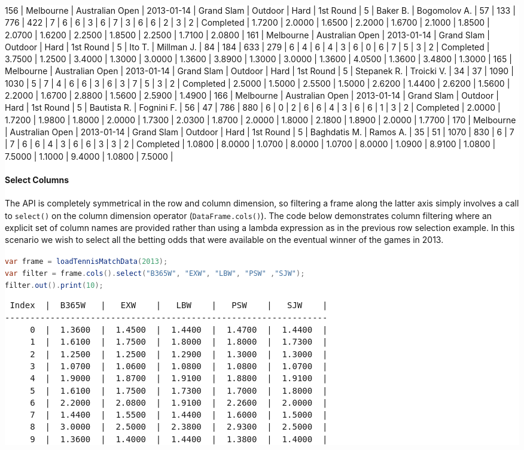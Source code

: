   156  |  Melbourne  |  Australian Open  |  2013-01-14  |  Grand Slam  |  Outdoor  |     Hard  |  1st Round  |        5  |           Baker B.  |  Bogomolov A.  |     57  |    133  |   776  |   422  |   7  |   6  |   6  |   3  |   6  |   7  |   3  |   6  |   6  |   2  |      3  |      2  |  Completed  |  1.7200  |  2.0000  |  1.6500  |  2.2000  |  1.6700  |  2.1000  |  1.8500  |  2.0700  |  1.6200  |  2.2500  |  1.8500  |  2.2500  |  1.7100  |  2.0800  |
   161  |  Melbourne  |  Australian Open  |  2013-01-14  |  Grand Slam  |  Outdoor  |     Hard  |  1st Round  |        5  |             Ito T.  |    Millman J.  |     84  |    184  |   633  |   279  |   6  |   4  |   6  |   4  |   3  |   6  |   0  |   6  |   7  |   5  |      3  |      2  |  Completed  |  3.7500  |  1.2500  |  3.4000  |  1.3000  |  3.0000  |  1.3600  |  3.8900  |  1.3000  |  3.0000  |  1.3600  |  4.0500  |  1.3600  |  3.4800  |  1.3000  |
   165  |  Melbourne  |  Australian Open  |  2013-01-14  |  Grand Slam  |  Outdoor  |     Hard  |  1st Round  |        5  |        Stepanek R.  |    Troicki V.  |     34  |     37  |  1090  |  1030  |   5  |   7  |   4  |   6  |   6  |   3  |   6  |   3  |   7  |   5  |      3  |      2  |  Completed  |  2.5000  |  1.5000  |  2.5500  |  1.5000  |  2.6200  |  1.4400  |  2.6200  |  1.5600  |  2.2000  |  1.6700  |  2.8800  |  1.5600  |  2.5900  |  1.4900  |
   166  |  Melbourne  |  Australian Open  |  2013-01-14  |  Grand Slam  |  Outdoor  |     Hard  |  1st Round  |        5  |        Bautista R.  |    Fognini F.  |     56  |     47  |   786  |   880  |   6  |   0  |   2  |   6  |   6  |   4  |   3  |   6  |   6  |   1  |      3  |      2  |  Completed  |  2.0000  |  1.7200  |  1.9800  |  1.8000  |  2.0000  |  1.7300  |  2.0300  |  1.8700  |  2.0000  |  1.8000  |  2.1800  |  1.8900  |  2.0000  |  1.7700  |
   170  |  Melbourne  |  Australian Open  |  2013-01-14  |  Grand Slam  |  Outdoor  |     Hard  |  1st Round  |        5  |       Baghdatis M.  |      Ramos A.  |     35  |     51  |  1070  |   830  |   6  |   7  |   7  |   6  |   6  |   4  |   3  |   6  |   6  |   3  |      3  |      2  |  Completed  |  1.0800  |  8.0000  |  1.0700  |  8.0000  |  1.0700  |  8.0000  |  1.0900  |  8.9100  |  1.0800  |  7.5000  |  1.1000  |  9.4000  |  1.0800  |  7.5000  |
</pre></div>

#### Select Columns

The API is completely symmetrical in the row and column dimension, so filtering a frame along the latter axis 
simply involves a call to `select()` on the column dimension operator (`DataFrame.cols()`). The code below 
demonstrates column filtering where an explicit set of column names are provided rather than using a lambda expression 
as in the previous row selection example. In this scenario we wish to select all the betting odds that were 
available on the eventual winner of the games in 2013.

<?prettify?>
```java
var frame = loadTennisMatchData(2013);
var filter = frame.cols().select("B365W", "EXW", "LBW", "PSW" ,"SJW");
filter.out().print(10);
```
<div class="frame"><pre class="frame">
 Index  |  B365W   |   EXW    |   LBW    |   PSW    |   SJW    |
----------------------------------------------------------------
     0  |  1.3600  |  1.4500  |  1.4400  |  1.4700  |  1.4400  |
     1  |  1.6100  |  1.7500  |  1.8000  |  1.8000  |  1.7300  |
     2  |  1.2500  |  1.2500  |  1.2900  |  1.3000  |  1.3000  |
     3  |  1.0700  |  1.0600  |  1.0800  |  1.0800  |  1.0700  |
     4  |  1.9000  |  1.8700  |  1.9100  |  1.8800  |  1.9100  |
     5  |  1.6100  |  1.7500  |  1.7300  |  1.7000  |  1.8000  |
     6  |  2.2000  |  2.0800  |  1.9100  |  2.2600  |  2.0000  |
     7  |  1.4400  |  1.5500  |  1.4400  |  1.6000  |  1.5000  |
     8  |  3.0000  |  2.5000  |  2.3800  |  2.9300  |  2.5000  |
     9  |  1.3600  |  1.4000  |  1.4400  |  1.3800  |  1.4000  |
</pre></div>
